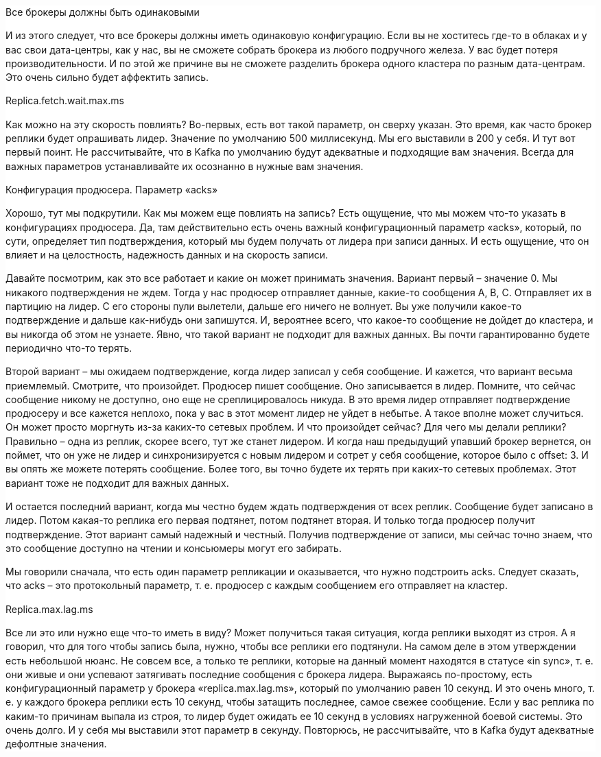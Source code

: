 Все брокеры должны быть одинаковыми

И из этого следует, что все брокеры должны иметь одинаковую конфигурацию. Если вы не хоститесь где-то в облаках и у вас свои дата-центры, как у нас, вы не сможете собрать брокера из любого подручного железа. У вас будет потеря производительности. И по этой же причине вы не сможете разделить брокера одного кластера по разным дата-центрам. Это очень сильно будет аффектить запись.

Replica.fetch.wait.max.ms

Как можно на эту скорость повлиять? Во-первых, есть вот такой параметр, он сверху указан. Это время, как часто брокер реплики будет опрашивать лидер. Значение по умолчанию 500 миллисекунд. Мы его выставили в 200 у себя. И тут вот первый поинт. Не рассчитывайте, что в Kafka по умолчанию будут адекватные и подходящие вам значения. Всегда для важных параметров устанавливайте их осознанно в нужные вам значения.

Конфигурация продюсера. Параметр «acks»

Хорошо, тут мы подкрутили. Как мы можем еще повлиять на запись? Есть ощущение, что мы можем что-то указать в конфигурациях продюсера. Да, там действительно есть очень важный конфигурационный параметр «acks», который, по сути, определяет тип подтверждения, который мы будем получать от лидера при записи данных. И есть ощущение, что он влияет и на целостность, надежность данных и на скорость записи.

Давайте посмотрим, как это все работает и какие он может принимать значения. Вариант первый – значение 0. Мы никакого подтверждения не ждем. Тогда у нас продюсер отправляет данные, какие-то сообщения A, B, C. Отправляет их в партицию на лидер. С его стороны пули вылетели, дальше его ничего не волнует. Вы уже получили какое-то подтверждение и дальше как-нибудь они запишутся. И, вероятнее всего, что какое-то сообщение не дойдет до кластера, и вы никогда об этом не узнаете. Явно, что такой вариант не подходит для важных данных. Вы почти гарантированно будете периодично что-то терять.

Второй вариант – мы ожидаем подтверждение, когда лидер записал у себя сообщение. И кажется, что вариант весьма приемлемый. Смотрите, что произойдет. Продюсер пишет сообщение. Оно записывается в лидер. Помните, что сейчас сообщение никому не доступно, оно еще не среплицировалось никуда. В это время лидер отправляет подтверждение продюсеру и все кажется неплохо, пока у вас в этот момент лидер не уйдет в небытье. А такое вполне может случиться. Он может просто моргнуть из-за каких-то сетевых проблем. И что произойдет сейчас? Для чего мы делали реплики? Правильно – одна из реплик, скорее всего, тут же станет лидером. И когда наш предыдущий упавший брокер вернется, он поймет, что он уже не лидер и синхронизируется с новым лидером и сотрет у себя сообщение, которое было с offset: 3. И вы опять же можете потерять сообщение. Более того, вы точно будете их терять при каких-то сетевых проблемах. Этот вариант тоже не подходит для важных данных.

И остается последний вариант, когда мы честно будем ждать подтверждения от всех реплик. Сообщение будет записано в лидер. Потом какая-то реплика его первая подтянет, потом подтянет вторая. И только тогда продюсер получит подтверждение. Этот вариант самый надежный и честный. Получив подтверждение от записи, мы сейчас точно знаем, что это сообщение доступно на чтении и консьюмеры могут его забирать.

Мы говорили сначала, что есть один параметр репликации и оказывается, что нужно подстроить acks. Следует сказать, что acks – это протокольный параметр, т. е. продюсер с каждым сообщением его отправляет на кластер.

Replica.max.lag.ms

Все ли это или нужно еще что-то иметь в виду? Может получиться такая ситуация, когда реплики выходят из строя. А я говорил, что для того чтобы запись была, нужно, чтобы все реплики его подтянули. На самом деле в этом утверждении есть небольшой нюанс. Не совсем все, а только те реплики, которые на данный момент находятся в статусе «in sync», т. е. они живые и они успевают затягивать последние сообщения с брокера лидера. Выражаясь по-простому, есть конфигурационный параметр у брокера «replica.max.lag.ms», который по умолчанию равен 10 секунд. И это очень много, т. е. у каждого брокера реплики есть 10 секунд, чтобы затащить последнее, самое свежее сообщение. Если у вас реплика по каким-то причинам выпала из строя, то лидер будет ожидать ее 10 секунд в условиях нагруженной боевой системы. Это очень долго. И у себя мы выставили этот параметр в секунду. Повторюсь, не рассчитывайте, что в Kafka будут адекватные дефолтные значения.
